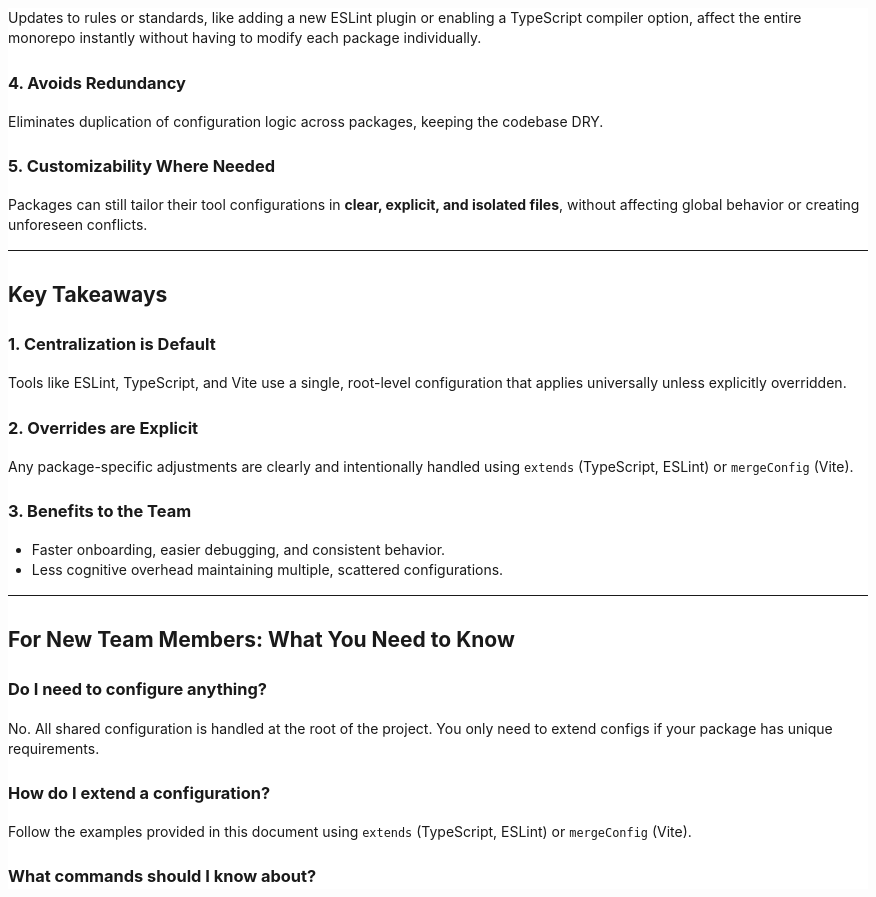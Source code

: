 Updates to rules or standards, like adding a new ESLint plugin or enabling a TypeScript compiler option, affect the
entire monorepo instantly without having to modify each package individually.

### **4. Avoids Redundancy**

Eliminates duplication of configuration logic across packages, keeping the codebase DRY.

### **5. Customizability Where Needed**

Packages can still tailor their tool configurations in **clear, explicit, and isolated files**, without affecting global
behavior or creating unforeseen conflicts.

---

## **Key Takeaways**

### 1. **Centralization is Default**

Tools like ESLint, TypeScript, and Vite use a single, root-level configuration that applies universally unless
explicitly overridden.

### 2. **Overrides are Explicit**

Any package-specific adjustments are clearly and intentionally handled using `extends` (TypeScript, ESLint) or
`mergeConfig` (Vite).

### 3. **Benefits to the Team**

- Faster onboarding, easier debugging, and consistent behavior.
- Less cognitive overhead maintaining multiple, scattered configurations.

---

## **For New Team Members: What You Need to Know**

### **Do I need to configure anything?**

No. All shared configuration is handled at the root of the project. You only need to extend configs if your package has
unique requirements.

### **How do I extend a configuration?**

Follow the examples provided in this document using `extends` (TypeScript, ESLint) or `mergeConfig` (Vite).

### **What commands should I know about?**
